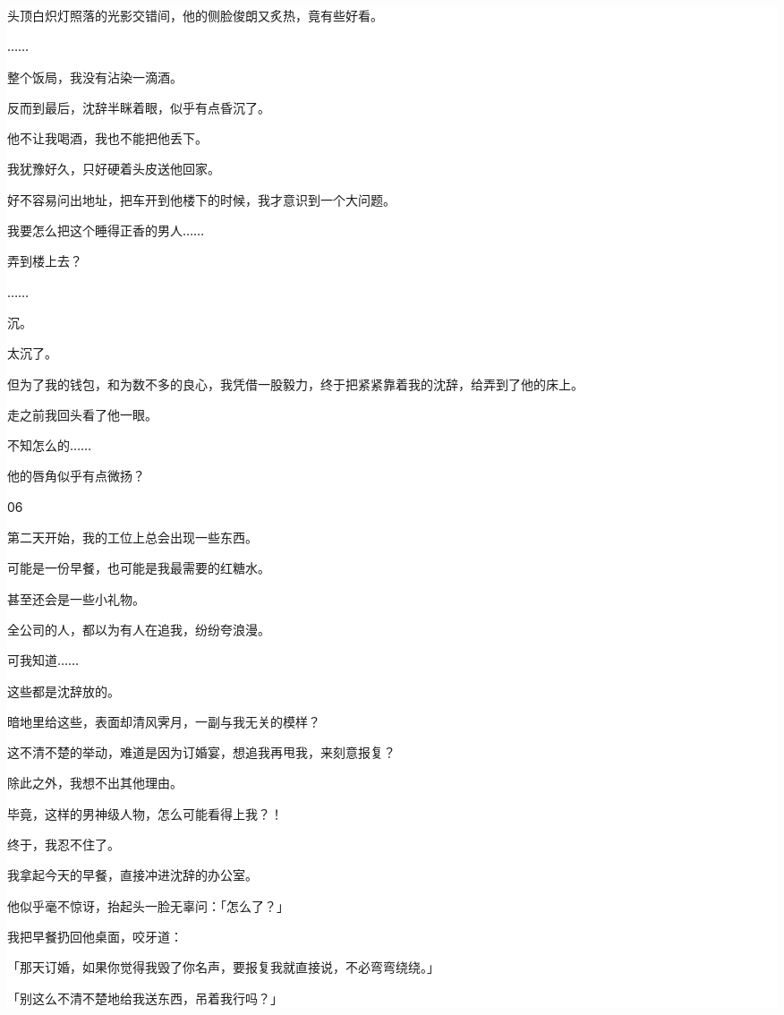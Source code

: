头顶白炽灯照落的光影交错间，他的侧脸俊朗又炙热，竟有些好看。

……

整个饭局，我没有沾染一滴酒。

反而到最后，沈辞半眯着眼，似乎有点昏沉了。

他不让我喝酒，我也不能把他丢下。

我犹豫好久，只好硬着头皮送他回家。

好不容易问出地址，把车开到他楼下的时候，我才意识到一个大问题。

我要怎么把这个睡得正香的男人……

弄到楼上去？

……

沉。

太沉了。

但为了我的钱包，和为数不多的良心，我凭借一股毅力，终于把紧紧靠着我的沈辞，给弄到了他的床上。

走之前我回头看了他一眼。

不知怎么的……

他的唇角似乎有点微扬？

06

第二天开始，我的工位上总会出现一些东西。

可能是一份早餐，也可能是我最需要的红糖水。

甚至还会是一些小礼物。

全公司的人，都以为有人在追我，纷纷夸浪漫。

可我知道……

这些都是沈辞放的。

暗地里给这些，表面却清风霁月，一副与我无关的模样？

这不清不楚的举动，难道是因为订婚宴，想追我再甩我，来刻意报复？

除此之外，我想不出其他理由。

毕竟，这样的男神级人物，怎么可能看得上我？！

终于，我忍不住了。

我拿起今天的早餐，直接冲进沈辞的办公室。

他似乎毫不惊讶，抬起头一脸无辜问：「怎么了？」

我把早餐扔回他桌面，咬牙道：

「那天订婚，如果你觉得我毁了你名声，要报复我就直接说，不必弯弯绕绕。」

「别这么不清不楚地给我送东西，吊着我行吗？」
